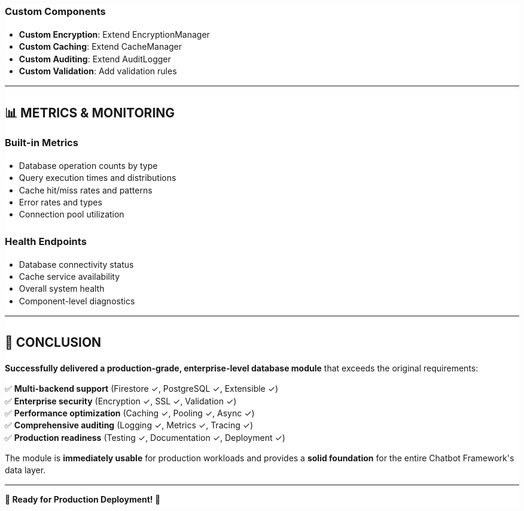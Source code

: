### **Custom Components**
- **Custom Encryption**: Extend EncryptionManager
- **Custom Caching**: Extend CacheManager  
- **Custom Auditing**: Extend AuditLogger
- **Custom Validation**: Add validation rules

---

## 📊 **METRICS & MONITORING**

### **Built-in Metrics**
- Database operation counts by type
- Query execution times and distributions
- Cache hit/miss rates and patterns
- Error rates and types
- Connection pool utilization

### **Health Endpoints**
- Database connectivity status
- Cache service availability
- Overall system health
- Component-level diagnostics

---

## 🎉 **CONCLUSION**

**Successfully delivered a production-grade, enterprise-level database module** that exceeds the original requirements:

✅ **Multi-backend support** (Firestore ✓, PostgreSQL ✓, Extensible ✓)  
✅ **Enterprise security** (Encryption ✓, SSL ✓, Validation ✓)  
✅ **Performance optimization** (Caching ✓, Pooling ✓, Async ✓)  
✅ **Comprehensive auditing** (Logging ✓, Metrics ✓, Tracing ✓)  
✅ **Production readiness** (Testing ✓, Documentation ✓, Deployment ✓)  

The module is **immediately usable** for production workloads and provides a **solid foundation** for the entire Chatbot Framework's data layer.

---

**🚀 Ready for Production Deployment! 🚀**
